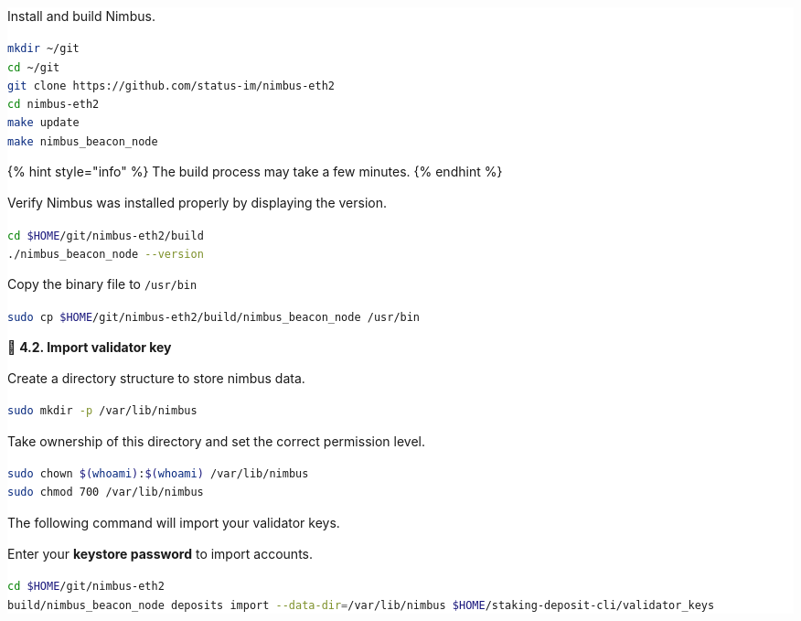 

Install and build Nimbus.

```bash
mkdir ~/git
cd ~/git
git clone https://github.com/status-im/nimbus-eth2
cd nimbus-eth2
make update
make nimbus_beacon_node
```



{% hint style="info" %}
The build process may take a few minutes.
{% endhint %}



Verify Nimbus was installed properly by displaying the version.

```bash
cd $HOME/git/nimbus-eth2/build
./nimbus_beacon_node --version
```



Copy the binary file to `/usr/bin`

```bash
sudo cp $HOME/git/nimbus-eth2/build/nimbus_beacon_node /usr/bin
```



:tophat: **4.2. Import validator key**



Create a directory structure to store nimbus data.

```bash
sudo mkdir -p /var/lib/nimbus
```



Take ownership of this directory and set the correct permission level.

```bash
sudo chown $(whoami):$(whoami) /var/lib/nimbus
sudo chmod 700 /var/lib/nimbus
```



The following command will import your validator keys.



Enter your **keystore password** to import accounts.

```bash
cd $HOME/git/nimbus-eth2
build/nimbus_beacon_node deposits import --data-dir=/var/lib/nimbus $HOME/staking-deposit-cli/validator_keys
```
